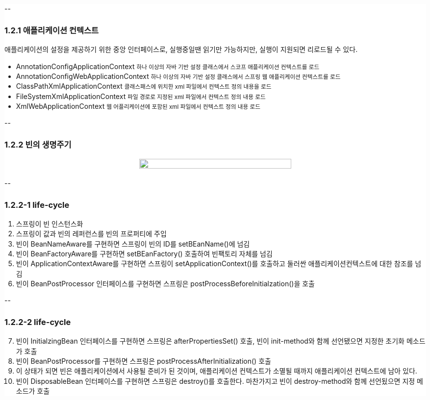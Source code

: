 --

### 1.2.1 애플리케이션 컨텍스트
애플리케이션의 설정을 제공하기 위한 중앙 인터페이스로, 실행중일땐 읽기만 가능하지만, 실행이 지원되면 리로드될 수 있다.

- AnnotationConfigApplicationContext
	<small>하나 이상의 자바 기반 설정 클래스에서 스코프 애플리케이션 컨텍스트를 로드</small>
- AnnotationConfigWebApplicationContext
	<small>하나 이상의 자바 기반 설정 클래스에서 스프링 웹 애플리케이션 컨텍스트를 로드</small>
- ClassPathXmlApplicationContext
	<small>클래스패스에 위치한 xml 파일에서 컨텍스트 정의 내용을 로드</small>
- FileSystemXmlApplicationContext
	<small>파일 경로로 지정된 xml 파일에서 컨텍스트 정의 내용 로드</small>
- XmlWebApplicationContext
	<small>웹 어플리케이션에 포함된 xml 파일에서 컨텍스트 정의 내용 로드</small>

--

### 1.2.2 빈의 생명주기
<center><img src="https://premaseem.files.wordpress.com/2013/02/spring-bean-lifecycle.png" style="border:0px; width:60%; height:60%"/></center>

--

### 1.2.2-1 life-cycle
1. 스프링이 빈 인스턴스화
2. 스프링이 값과 빈의 레퍼런스를 빈의 프로퍼티에 주입
3. 빈이 BeanNameAware를 구현하면 스프링이 빈의 ID를 setBEanName()에 넘김
4. 빈이 BeanFactoryAware를 구현하면 setBEanFactory() 호출하여 빈팩토리 자체를 넘김
5. 빈이 ApplicationContextAware를 구현하면 스프링이 setApplicationContext()를 호출하고 둘러싼 애플리케이션컨텍스트에 대한 참조를 넘김
6. 빈이 BeanPostProcessor 인터페이스를 구현하면 스프링은 postProcessBeforeInitialzation()을 호출

--

### 1.2.2-2 life-cycle
<ol start="7">
<li>빈이 InitialzingBean 인터페이스를 구현하면 스프링은 afterPropertiesSet() 호출, 빈이 init-method와 함께 선언됐으면 지정한 초기화 메소드가 호출</li>
<li>빈이 BeanPostProcessor를 구현하면 스프링은 postProcessAfterInitialization() 호출</li>
<li>이 상태가 되면 빈은 애플리케이션에서 사용될 준비가 된 것이며, 애플리케이션 컨텍스트가 소멸될 때까지 애플리케이션 컨텍스트에 남아 있다.</li>
<li>빈이 DisposableBean 인터페이스를 구현하면 스프링은 destroy()를 호출한다. 마찬가지고 빈이 destroy-method와 함께 선언됬으면 지정 메소드가 호출</li>
</ol>
